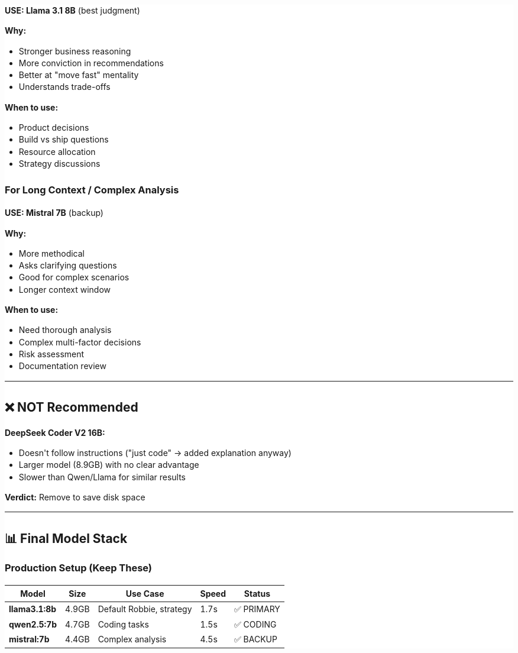 **USE: Llama 3.1 8B** (best judgment)

**Why:**
- Stronger business reasoning
- More conviction in recommendations
- Better at "move fast" mentality
- Understands trade-offs

**When to use:**
- Product decisions
- Build vs ship questions
- Resource allocation
- Strategy discussions

### For Long Context / Complex Analysis

**USE: Mistral 7B** (backup)

**Why:**
- More methodical
- Asks clarifying questions
- Good for complex scenarios
- Longer context window

**When to use:**
- Need thorough analysis
- Complex multi-factor decisions
- Risk assessment
- Documentation review

---

## ❌ NOT Recommended

**DeepSeek Coder V2 16B:**
- Doesn't follow instructions ("just code" → added explanation anyway)
- Larger model (8.9GB) with no clear advantage
- Slower than Qwen/Llama for similar results

**Verdict:** Remove to save disk space

---

## 📊 Final Model Stack

### Production Setup (Keep These)

| Model | Size | Use Case | Speed | Status |
|-------|------|----------|-------|--------|
| **llama3.1:8b** | 4.9GB | Default Robbie, strategy | 1.7s | ✅ PRIMARY |
| **qwen2.5:7b** | 4.7GB | Coding tasks | 1.5s | ✅ CODING |
| **mistral:7b** | 4.4GB | Complex analysis | 4.5s | ✅ BACKUP |
